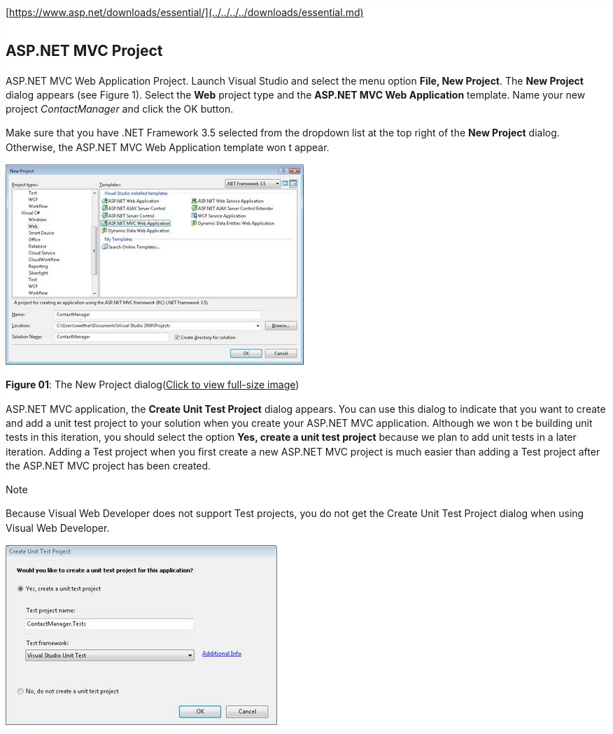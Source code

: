 [https://www.asp.net/downloads/essential/](../../../../downloads/essential.md)

## ASP.NET MVC Project

ASP.NET MVC Web Application Project. Launch Visual Studio and select the menu option **File, New Project**. The **New Project** dialog appears (see Figure 1). Select the **Web** project type and the **ASP.NET MVC Web Application** template. Name your new project *ContactManager* and click the OK button.


Make sure that you have .NET Framework 3.5 selected from the dropdown list at the top right of the **New Project** dialog. Otherwise, the ASP.NET MVC Web Application template won t appear.


[![The New Project dialog box](iteration-1-create-the-application-cs/_static/image1.jpg)](iteration-1-create-the-application-cs/_static/image1.png)

**Figure 01**: The New Project dialog([Click to view full-size image](iteration-1-create-the-application-cs/_static/image2.png))


ASP.NET MVC application, the **Create Unit Test Project** dialog appears. You can use this dialog to indicate that you want to create and add a unit test project to your solution when you create your ASP.NET MVC application. Although we won t be building unit tests in this iteration, you should select the option **Yes, create a unit test project** because we plan to add unit tests in a later iteration. Adding a Test project when you first create a new ASP.NET MVC project is much easier than adding a Test project after the ASP.NET MVC project has been created.

> [!NOTE] 
> 
> Because Visual Web Developer does not support Test projects, you do not get the Create Unit Test Project dialog when using Visual Web Developer.


[![The New Project dialog box](iteration-1-create-the-application-cs/_static/image2.jpg)](iteration-1-create-the-application-cs/_static/image3.png)
